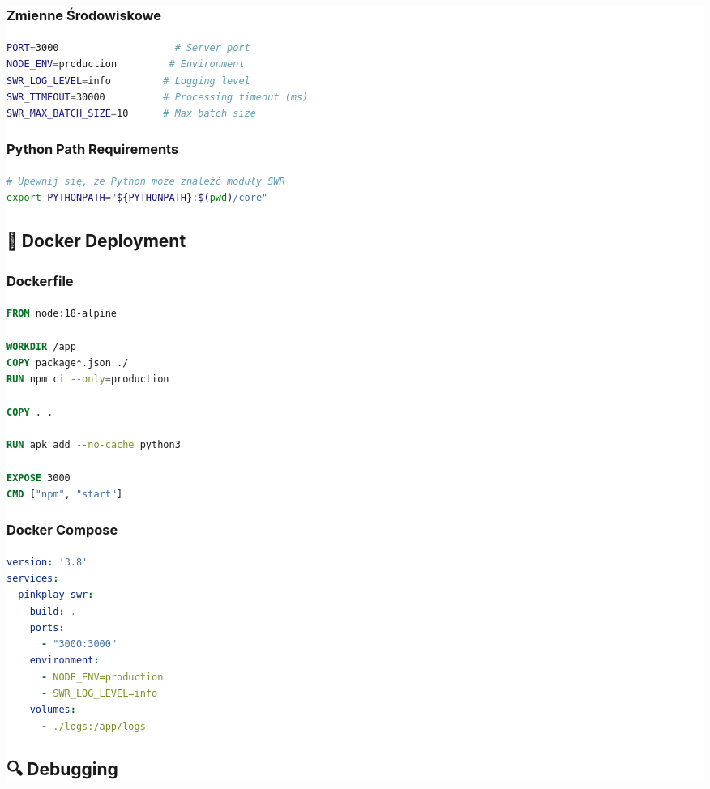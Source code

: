 ### Zmienne Środowiskowe
```bash
PORT=3000                    # Server port
NODE_ENV=production         # Environment
SWR_LOG_LEVEL=info         # Logging level
SWR_TIMEOUT=30000          # Processing timeout (ms)
SWR_MAX_BATCH_SIZE=10      # Max batch size
```

### Python Path Requirements
```bash
# Upewnij się, że Python może znaleźć moduły SWR
export PYTHONPATH="${PYTHONPATH}:$(pwd)/core"
```

## 🐳 Docker Deployment

### Dockerfile
```dockerfile
FROM node:18-alpine

WORKDIR /app
COPY package*.json ./
RUN npm ci --only=production

COPY . .

RUN apk add --no-cache python3

EXPOSE 3000
CMD ["npm", "start"]
```

### Docker Compose
```yaml
version: '3.8'
services:
  pinkplay-swr:
    build: .
    ports:
      - "3000:3000"
    environment:
      - NODE_ENV=production
      - SWR_LOG_LEVEL=info
    volumes:
      - ./logs:/app/logs
```

## 🔍 Debugging
